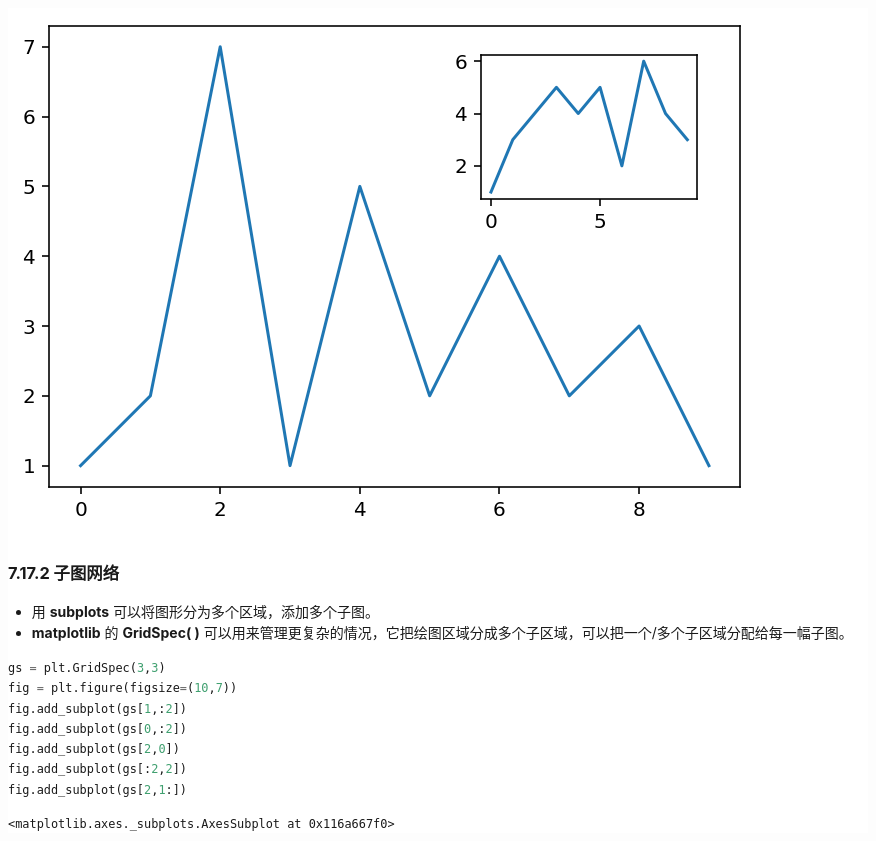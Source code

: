 ![png](output_83_1.png)


### 7.17.2 子图网络

* 用 **subplots** 可以将图形分为多个区域，添加多个子图。    
* **matplotlib** 的 **GridSpec( )** 可以用来管理更复杂的情况，它把绘图区域分成多个子区域，可以把一个/多个子区域分配给每一幅子图。   


```python
gs = plt.GridSpec(3,3)
fig = plt.figure(figsize=(10,7))
fig.add_subplot(gs[1,:2])
fig.add_subplot(gs[0,:2])
fig.add_subplot(gs[2,0])
fig.add_subplot(gs[:2,2])
fig.add_subplot(gs[2,1:])
```




    <matplotlib.axes._subplots.AxesSubplot at 0x116a667f0>



